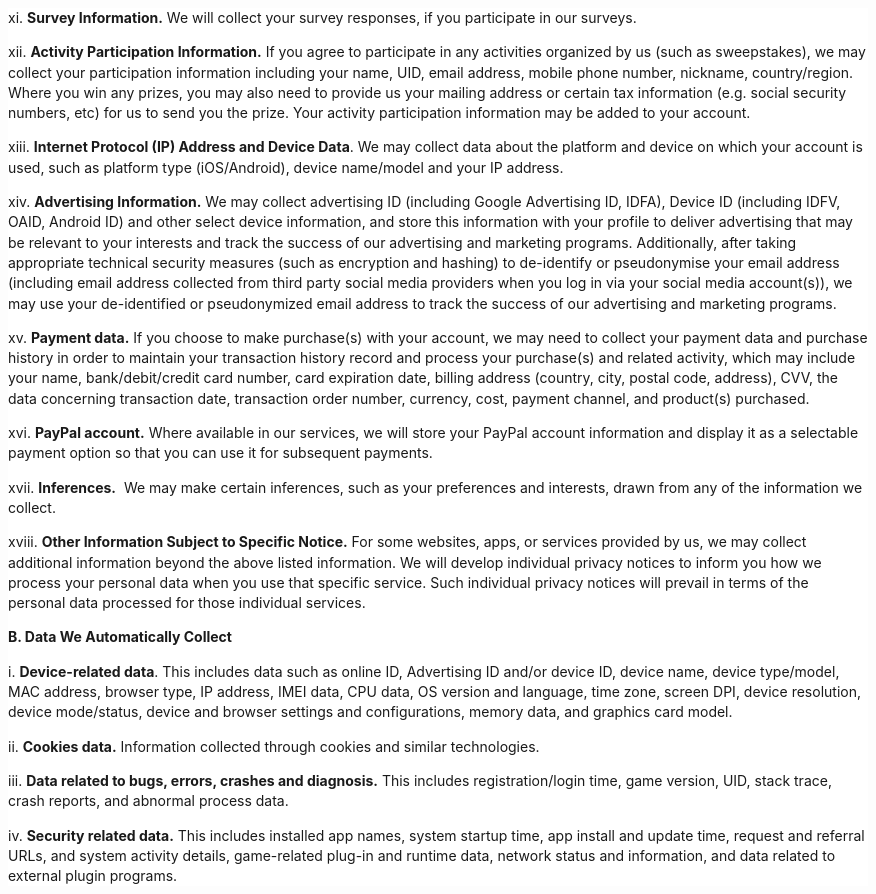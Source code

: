xi. **Survey Information.** We will collect your survey responses, if you participate in our surveys.

xii. **Activity Participation Information.** If you agree to participate in any activities organized by us (such as sweepstakes), we may collect your participation information including your name, UID, email address, mobile phone number, nickname, country/region. Where you win any prizes, you may also need to provide us your mailing address or certain tax information (e.g. social security numbers, etc) for us to send you the prize. Your activity participation information may be added to your account.

xiii. **Internet Protocol (IP) Address and Device Data**. We may collect data about the platform and device on which your account is used, such as platform type (iOS/Android), device name/model and your IP address.

xiv. **Advertising Information.** We may collect advertising ID (including Google Advertising ID, IDFA), Device ID (including IDFV, OAID, Android ID) and other select device information, and store this information with your profile to deliver advertising that may be relevant to your interests and track the success of our advertising and marketing programs. Additionally, after taking appropriate technical security measures (such as encryption and hashing) to de-identify or pseudonymise your email address (including email address collected from third party social media providers when you log in via your social media account(s)), we may use your de-identified or pseudonymized email address to track the success of our advertising and marketing programs.

xv. **Payment data.** If you choose to make purchase(s) with your account, we may need to collect your payment data and purchase history in order to maintain your transaction history record and process your purchase(s) and related activity, which may include your name, bank/debit/credit card number, card expiration date, billing address (country, city, postal code, address), CVV, the data concerning transaction date, transaction order number, currency, cost, payment channel, and product(s) purchased.

xvi. **PayPal account.** Where available in our services, we will store your PayPal account information and display it as a selectable payment option so that you can use it for subsequent payments.

xvii. **Inferences.**  We may make certain inferences, such as your preferences and interests, drawn from any of the information we collect.

xviii. **Other Information Subject to Specific Notice.** For some websites, apps, or services provided by us, we may collect additional information beyond the above listed information. We will develop individual privacy notices to inform you how we process your personal data when you use that specific service. Such individual privacy notices will prevail in terms of the personal data processed for those individual services.

**B. Data We Automatically Collect**

i. **Device-related data**. This includes data such as online ID, Advertising ID and/or device ID, device name, device type/model, MAC address, browser type, IP address, IMEI data, CPU data, OS version and language, time zone, screen DPI, device resolution, device mode/status, device and browser settings and configurations, memory data, and graphics card model.

ii. **Cookies data.** Information collected through cookies and similar technologies.

iii. **Data related to bugs, errors, crashes and diagnosis.** This includes registration/login time, game version, UID, stack trace, crash reports, and abnormal process data.

iv. **Security related data.** This includes installed app names, system startup time, app install and update time, request and referral URLs, and system activity details, game-related plug-in and runtime data, network status and information, and data related to external plugin programs.
